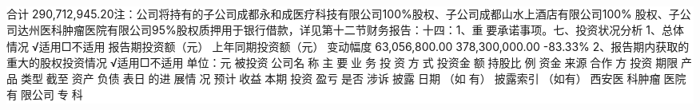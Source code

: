 合计
290,712,945.20注：公司将持有的子公司成都永和成医疗科技有限公司100%股权、子公司成都山水上酒店有限公司100%
股权、子公司达州医科肿瘤医院有限公司95%股权质押用于银行借款，详见第十二节财务报告：十四：1、重
要承诺事项。七、投资状况分析
1、总体情况
√适用□不适用
报告期投资额（元）
上年同期投资额（元）
变动幅度
63,056,800.00
378,300,000.00
-83.33%
2、报告期内获取的重大的股权投资情况
√适用□不适用
单位：元
被投资
公司名
称
主
要
业
务
投
资
方
式
投资金
额
持股比
例
资金
来源
合作
方
投资
期限
产品
类型
截至
资产
负债
表日
的进
展情
况
预计
收益
本期
投资
盈亏
是否
涉诉
披露
日期
（如
有）
披露索引
（如有）
西安医
科肿瘤
医院有
限公司
专
科